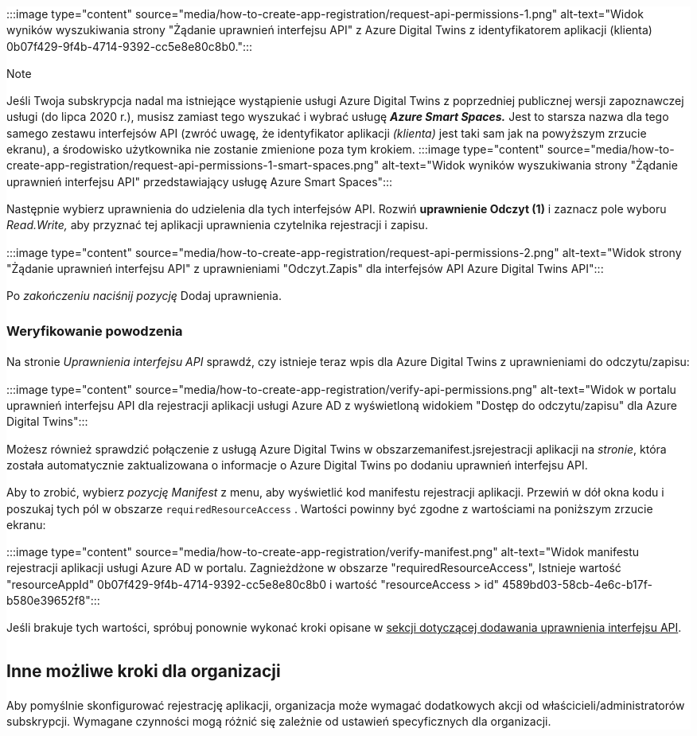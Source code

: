 :::image type="content" source="media/how-to-create-app-registration/request-api-permissions-1.png" alt-text="Widok wyników wyszukiwania strony &quot;Żądanie uprawnień interfejsu API&quot; z Azure Digital Twins z identyfikatorem aplikacji (klienta) 0b07f429-9f4b-4714-9392-cc5e8e80c8b0.":::

>[!NOTE]
> Jeśli Twoja subskrypcja nadal ma istniejące wystąpienie usługi Azure Digital Twins z poprzedniej publicznej wersji zapoznawczej usługi (do lipca 2020 r.), musisz zamiast tego wyszukać i wybrać usługę _**Azure Smart Spaces.**_ Jest to starsza nazwa dla tego samego zestawu interfejsów API (zwróć uwagę, że identyfikator aplikacji *(klienta)* jest taki sam jak na powyższym zrzucie ekranu), a środowisko użytkownika nie zostanie zmienione poza tym krokiem.
> :::image type="content" source="media/how-to-create-app-registration/request-api-permissions-1-smart-spaces.png" alt-text="Widok wyników wyszukiwania strony &quot;Żądanie uprawnień interfejsu API&quot; przedstawiający usługę Azure Smart Spaces":::

Następnie wybierz uprawnienia do udzielenia dla tych interfejsów API. Rozwiń **uprawnienie Odczyt (1)** i zaznacz pole wyboru *Read.Write,* aby przyznać tej aplikacji uprawnienia czytelnika rejestracji i zapisu.

:::image type="content" source="media/how-to-create-app-registration/request-api-permissions-2.png" alt-text="Widok strony &quot;Żądanie uprawnień interfejsu API&quot; z uprawnieniami &quot;Odczyt.Zapis&quot; dla interfejsów API Azure Digital Twins API":::

Po *zakończeniu naciśnij pozycję* Dodaj uprawnienia.

### <a name="verify-success"></a>Weryfikowanie powodzenia

Na stronie *Uprawnienia interfejsu API* sprawdź, czy istnieje teraz wpis dla Azure Digital Twins z uprawnieniami do odczytu/zapisu:

:::image type="content" source="media/how-to-create-app-registration/verify-api-permissions.png" alt-text="Widok w portalu uprawnień interfejsu API dla rejestracji aplikacji usługi Azure AD z wyświetloną widokiem &quot;Dostęp do odczytu/zapisu&quot; dla Azure Digital Twins":::

Możesz również sprawdzić połączenie z usługą Azure Digital Twins w obszarzemanifest.jsrejestracji aplikacji na *stronie*, która została automatycznie zaktualizowana o informacje o Azure Digital Twins po dodaniu uprawnień interfejsu API.

Aby to zrobić, wybierz *pozycję Manifest* z menu, aby wyświetlić kod manifestu rejestracji aplikacji. Przewiń w dół okna kodu i poszukaj tych pól w obszarze `requiredResourceAccess` . Wartości powinny być zgodne z wartościami na poniższym zrzucie ekranu:

:::image type="content" source="media/how-to-create-app-registration/verify-manifest.png" alt-text="Widok manifestu rejestracji aplikacji usługi Azure AD w portalu. Zagnieżdżone w obszarze &quot;requiredResourceAccess&quot;, Istnieje wartość &quot;resourceAppId&quot; 0b07f429-9f4b-4714-9392-cc5e8e80c8b0 i wartość &quot;resourceAccess > id&quot; 4589bd03-58cb-4e6c-b17f-b580e39652f8":::

Jeśli brakuje tych wartości, spróbuj ponownie wykonać kroki opisane w [sekcji dotyczącej dodawania uprawnienia interfejsu API](#provide-azure-digital-twins-api-permission).

## <a name="other-possible-steps-for-your-organization"></a>Inne możliwe kroki dla organizacji

Aby pomyślnie skonfigurować rejestrację aplikacji, organizacja może wymagać dodatkowych akcji od właścicieli/administratorów subskrypcji. Wymagane czynności mogą różnić się zależnie od ustawień specyficznych dla organizacji.
